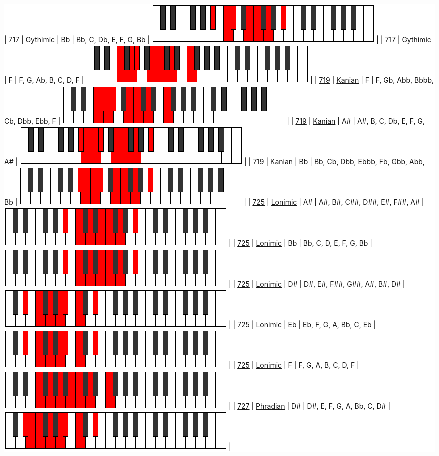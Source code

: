 | [717](https://ianring.com/musictheory/scales/717) | [Gythimic](ModeBFlatGythimic.md) | Bb | Bb, C, Db, E, F, G, Bb | ![ModeBFlatGythimic](ModeBFlatGythimic.png) |
| [717](https://ianring.com/musictheory/scales/717) | [Gythimic](ModeFNaturalGythimic.md) | F | F, G, Ab, B, C, D, F | ![ModeFNaturalGythimic](ModeFNaturalGythimic.png) |
| [719](https://ianring.com/musictheory/scales/719) | [Kanian](ModeFNaturalKanian.md) | F | F, Gb, Abb, Bbbb, Cb, Dbb, Ebb, F | ![ModeFNaturalKanian](ModeFNaturalKanian.png) |
| [719](https://ianring.com/musictheory/scales/719) | [Kanian](ModeASharpKanian.md) | A# | A#, B, C, Db, E, F, G, A# | ![ModeASharpKanian](ModeASharpKanian.png) |
| [719](https://ianring.com/musictheory/scales/719) | [Kanian](ModeBFlatKanian.md) | Bb | Bb, Cb, Dbb, Ebbb, Fb, Gbb, Abb, Bb | ![ModeBFlatKanian](ModeBFlatKanian.png) |
| [725](https://ianring.com/musictheory/scales/725) | [Lonimic](ModeASharpLonimic.md) | A# | A#, B#, C##, D##, E#, F##, A# | ![ModeASharpLonimic](ModeASharpLonimic.png) |
| [725](https://ianring.com/musictheory/scales/725) | [Lonimic](ModeBFlatLonimic.md) | Bb | Bb, C, D, E, F, G, Bb | ![ModeBFlatLonimic](ModeBFlatLonimic.png) |
| [725](https://ianring.com/musictheory/scales/725) | [Lonimic](ModeDSharpLonimic.md) | D# | D#, E#, F##, G##, A#, B#, D# | ![ModeDSharpLonimic](ModeDSharpLonimic.png) |
| [725](https://ianring.com/musictheory/scales/725) | [Lonimic](ModeEFlatLonimic.md) | Eb | Eb, F, G, A, Bb, C, Eb | ![ModeEFlatLonimic](ModeEFlatLonimic.png) |
| [725](https://ianring.com/musictheory/scales/725) | [Lonimic](ModeFNaturalLonimic.md) | F | F, G, A, B, C, D, F | ![ModeFNaturalLonimic](ModeFNaturalLonimic.png) |
| [727](https://ianring.com/musictheory/scales/727) | [Phradian](ModeDSharpPhradian.md) | D# | D#, E, F, G, A, Bb, C, D# | ![ModeDSharpPhradian](ModeDSharpPhradian.png) |